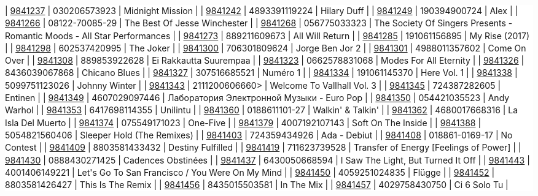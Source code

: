 | [9841237](https://www.discogs.com/release/9841237) | 030206573923 | Midnight Mission |
| [9841242](https://www.discogs.com/release/9841242) | 4893391119224 | Hilary Duff |
| [9841249](https://www.discogs.com/release/9841249) | 190394900724 | Alex |
| [9841266](https://www.discogs.com/release/9841266) | 08122-70085-29 | The Best Of Jesse Winchester |
| [9841268](https://www.discogs.com/release/9841268) | 056775033323 | The Society Of Singers Presents - Romantic Moods - All Star Performances |
| [9841273](https://www.discogs.com/release/9841273) | 889211609673 | All Will Return |
| [9841285](https://www.discogs.com/release/9841285) | 191061156895 | My Rise (2017) |
| [9841298](https://www.discogs.com/release/9841298) | 602537420995 | The Joker |
| [9841300](https://www.discogs.com/release/9841300) | 706301809624 | Jorge Ben Jor 2 |
| [9841301](https://www.discogs.com/release/9841301) | 4988011357602 | Come On Over |
| [9841308](https://www.discogs.com/release/9841308) | 889853922628 | Ei Rakkautta Suurempaa |
| [9841323](https://www.discogs.com/release/9841323) | 0662578831068 | Modes For All Eternity |
| [9841326](https://www.discogs.com/release/9841326) | 8436039067868 | Chicano Blues |
| [9841327](https://www.discogs.com/release/9841327) | 307516685521 | Numéro 1 |
| [9841334](https://www.discogs.com/release/9841334) | 191061145370 | Here Vol. 1 |
| [9841338](https://www.discogs.com/release/9841338) | 5099751123026 | Johnny Winter |
| [9841343](https://www.discogs.com/release/9841343) | 2111200606660> | Welcome To Vallhall Vol. 3 |
| [9841345](https://www.discogs.com/release/9841345) | 724387282605 | Entinen |
| [9841349](https://www.discogs.com/release/9841349) | 4607029097446 | Лаборатория Электронной Музыки - Euro Pop |
| [9841350](https://www.discogs.com/release/9841350) | 054421035523 | Andy Warhol |
| [9841353](https://www.discogs.com/release/9841353) | 6417698114355 | Unilintu |
| [9841360](https://www.discogs.com/release/9841360) | 0188611101-27 | Walkin' & Talkin' |
| [9841362](https://www.discogs.com/release/9841362) | 4680017668316 | La Isla Del Muerto |
| [9841374](https://www.discogs.com/release/9841374) | 075549171023 | One-Five |
| [9841379](https://www.discogs.com/release/9841379) | 4007192107143 | Soft On The Inside |
| [9841388](https://www.discogs.com/release/9841388) | 5054821560406 | Sleeper Hold (The Remixes) |
| [9841403](https://www.discogs.com/release/9841403) | 724359434926 | Ada - Debiut |
| [9841408](https://www.discogs.com/release/9841408) | 018861-0169-17 | No Contest |
| [9841409](https://www.discogs.com/release/9841409) | 8803581433432 | Destiny Fulfilled |
| [9841419](https://www.discogs.com/release/9841419) | 711623739528 | Transfer of Energy [Feelings of Power] |
| [9841430](https://www.discogs.com/release/9841430) | 0888430271425 | Cadences Obstinées |
| [9841437](https://www.discogs.com/release/9841437) | 6430050668594 | I Saw The Light, But Turned It Off |
| [9841443](https://www.discogs.com/release/9841443) | 4001406149221 | Let's Go To San Francisco / You Were On My Mind |
| [9841450](https://www.discogs.com/release/9841450) | 4059251024835 | Flügge |
| [9841452](https://www.discogs.com/release/9841452) | 8803581426427 | This Is The Remix |
| [9841456](https://www.discogs.com/release/9841456) | 8435015503581 | In The Mix |
| [9841457](https://www.discogs.com/release/9841457) | 4029758430750 | Ci 6 Solo Tu |